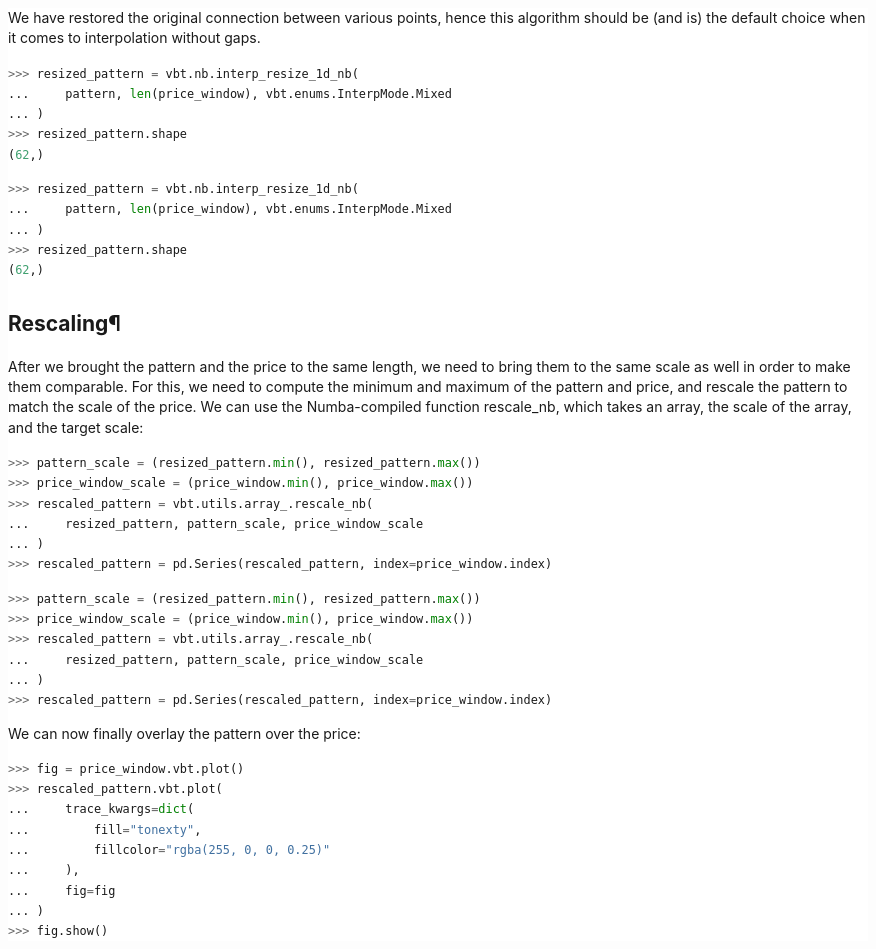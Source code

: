 We have restored the original connection between various points, hence this algorithm should be (and is) the default choice when it comes to interpolation without gaps.

```python
>>> resized_pattern = vbt.nb.interp_resize_1d_nb(
...     pattern, len(price_window), vbt.enums.InterpMode.Mixed
... )
>>> resized_pattern.shape
(62,)
```

```python
>>> resized_pattern = vbt.nb.interp_resize_1d_nb(
...     pattern, len(price_window), vbt.enums.InterpMode.Mixed
... )
>>> resized_pattern.shape
(62,)
```

## Rescaling¶

After we brought the pattern and the price to the same length, we need to bring them to the same scale as well in order to make them comparable. For this, we need to compute the minimum and maximum of the pattern and price, and rescale the pattern to match the scale of the price. We can use the Numba-compiled function rescale_nb, which takes an array, the scale of the array, and the target scale:

```python
>>> pattern_scale = (resized_pattern.min(), resized_pattern.max())
>>> price_window_scale = (price_window.min(), price_window.max())
>>> rescaled_pattern = vbt.utils.array_.rescale_nb(
...     resized_pattern, pattern_scale, price_window_scale
... )
>>> rescaled_pattern = pd.Series(rescaled_pattern, index=price_window.index)
```

```python
>>> pattern_scale = (resized_pattern.min(), resized_pattern.max())
>>> price_window_scale = (price_window.min(), price_window.max())
>>> rescaled_pattern = vbt.utils.array_.rescale_nb(
...     resized_pattern, pattern_scale, price_window_scale
... )
>>> rescaled_pattern = pd.Series(rescaled_pattern, index=price_window.index)
```

We can now finally overlay the pattern over the price:

```python
>>> fig = price_window.vbt.plot()
>>> rescaled_pattern.vbt.plot(
...     trace_kwargs=dict(
...         fill="tonexty", 
...         fillcolor="rgba(255, 0, 0, 0.25)"
...     ), 
...     fig=fig
... )
>>> fig.show()
```
